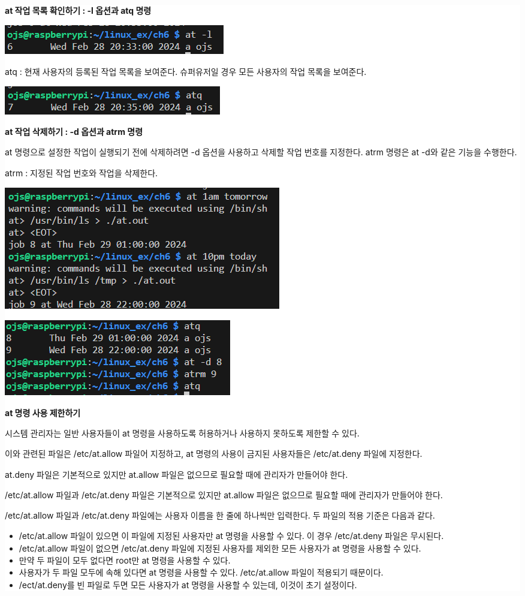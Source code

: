 **at 작업 목록 확인하기 : -l 옵션과 atq 명령**

![image-20240228203246261](.\assets\image-20240228203246261.png)

atq : 현재 사용자의 등록된 작업 목록을 보여준다. 슈퍼유저일 경우 모든 사용자의 작업 목록을 보여준다.

![image-20240228203405717](.\assets\image-20240228203405717.png)

**at 작업 삭제하기 : -d 옵션과 atrm 명령**

at 명령으로 설정한 작업이 실행되기 전에 삭제하려면 -d 옵션을 사용하고 삭제할 작업 번호를 지정한다. atrm 명령은 at -d와 같은 기능을 수행한다.

atrm : 지정된 작업 번호와 작업을 삭제한다.

![image-20240228203807240](.\assets\image-20240228203807240.png)

![image-20240228203903216](.\assets\image-20240228203903216.png)

**at 명령 사용 제한하기**

시스템 관리자는 일반 사용자들이 at 명령을 사용하도록 허용하거나 사용하지 못하도록 제한할 수 있다.

이와 관련된 파일은 /etc/at.allow 파일어 지정하고, at 명령의 사용이 금지된 사용자들은 /etc/at.deny 파일에 지정한다.

at.deny 파일은 기본적으로 있지만 at.allow 파일은 없으므로 필요할 때에 관리자가 만들어야 한다.

/etc/at.allow 파일과 /etc/at.deny 파일은 기본적으로 있지만 at.allow 파일은 없으므로 필요할 때에 관리자가 만들어야 한다.

/etc/at.allow 파일과 /etc/at.deny 파일에는 사용자 이름을 한 줄에 하나씩만 입력한다. 두 파일의 적용 기준은 다음과 같다.

* /etc/at.allow 파일이 있으면 이 파일에 지정된 사용자만 at 명령을 사용할 수 있다. 이 경우 /etc/at.deny 파일은 무시된다.
* /etc/at.allow 파일이 없으면 /etc/at.deny 파일에 지정된 사용자를 제외한 모든 사용자가 at 명령을 사용할 수 있다.
* 만약 두 파일이 모두 없다면 root만 at 명령을 사용할 수 있다.
* 사용자가 두 파일 모두에 속해 있다면 at 명령을 사용할 수 있다. /etc/at.allow 파일이 적용되기 때문이다.
* /ect/at.deny를 빈 파일로 두면 모든 사용자가 at 명령을 사용할 수 있는데, 이것이 초기 설정이다.
